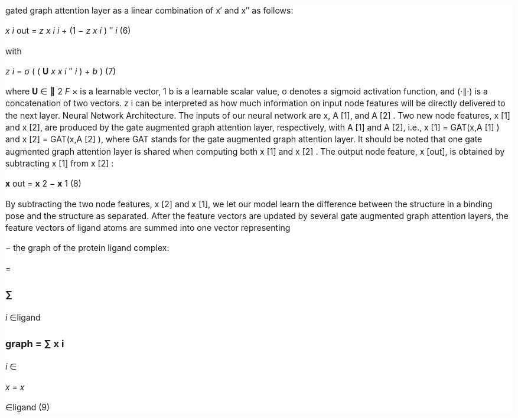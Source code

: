 

gated graph attention layer as a linear combination of x′ and x″
as follows:


_x_ _i_ out = _z x_ _i i_ + (1 − _z x_ _i_ ) ′′ _i_ (6)


with


_z_ _i_ = _σ_ ( ( **U** _x x_ _i_ ′′ _i_ ) + _b_ ) (7)


where **U** ∈  2 _F_ × is a learnable vector, 1 b is a learnable scalar
value, σ denotes a sigmoid activation function, and (·∥·) is a
concatenation of two vectors. z i can be interpreted as how much
information on input node features will be directly delivered to
the next layer.
Neural Network Architecture. The inputs of our neural
network are x, A [1], and A [2] . Two new node features, x [1] and x [2], are
produced by the gate augmented graph attention layer,
respectively, with A [1] and A [2], i.e., x [1] = GAT(x,A [1] ) and x [2] =
GAT(x,A [2] ), where GAT stands for the gate augmented graph
attention layer. It should be noted that one gate augmented
graph attention layer is shared when computing both x [1] and x [2] .
The output node feature, x [out], is obtained by subtracting x [1] from
x [2] :


**x** out = **x** 2 − **x** 1 (8)


By subtracting the two node features, x [2] and x [1], we let our model
learn the difference between the structure in a binding pose and
the structure as separated. After the feature vectors are updated
by several gate augmented graph attention layers, the feature
vectors of ligand atoms are summed into one vector representing

−
the graph of the protein ligand complex:



=
### ∑

_i_ ∈ligand


### graph = ∑ x i

_i_ ∈



_x_ = _x_



∈ligand (9)
